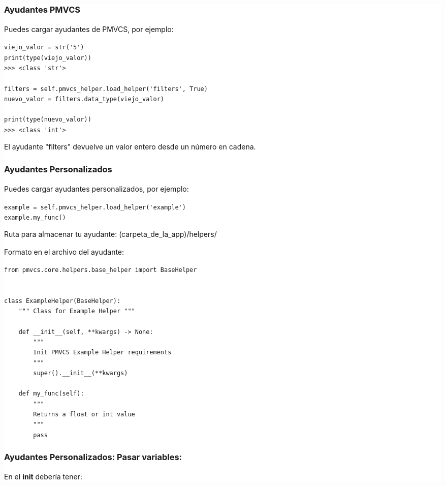 ### Ayudantes PMVCS

Puedes cargar ayudantes de PMVCS, por ejemplo:

```
viejo_valor = str('5')
print(type(viejo_valor))
>>> <class 'str'>

filters = self.pmvcs_helper.load_helper('filters', True)
nuevo_valor = filters.data_type(viejo_valor)

print(type(nuevo_valor))
>>> <class 'int'>
```

El ayudante "filters" devuelve un valor entero desde un número en cadena.


### Ayudantes Personalizados

Puedes cargar ayudantes personalizados, por ejemplo:

```
example = self.pmvcs_helper.load_helper('example')
example.my_func()
```

Ruta para almacenar tu ayudante: (carpeta_de_la_app)/helpers/

Formato en el archivo del ayudante:
```
from pmvcs.core.helpers.base_helper import BaseHelper


class ExampleHelper(BaseHelper):
    """ Class for Example Helper """

    def __init__(self, **kwargs) -> None:
        """
        Init PMVCS Example Helper requirements
        """
        super().__init__(**kwargs)

    def my_func(self):
        """
        Returns a float or int value
        """
        pass
```


### Ayudantes Personalizados: Pasar variables:

En el __init__ debería tener:
